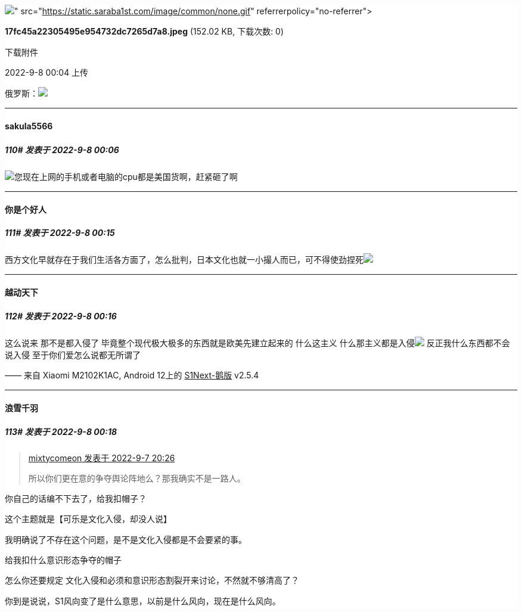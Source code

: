 <img src="https://img.saraba1st.com/forum/202209/08/000420k2ezigc9ibb5dgcc.jpeg" referrerpolicy="no-referrer">" src="https://static.saraba1st.com/image/common/none.gif" referrerpolicy="no-referrer">

<strong>17fc45a22305495e954732dc7265d7a8.jpeg</strong> (152.02 KB, 下载次数: 0)

下载附件

2022-9-8 00:04 上传

俄罗斯：<img src="https://static.saraba1st.com/image/smiley/face2017/067.png" referrerpolicy="no-referrer">

*****

####  sakula5566  
##### 110#       发表于 2022-9-8 00:06

<img src="https://static.saraba1st.com/image/smiley/face2017/067.png" referrerpolicy="no-referrer">您现在上网的手机或者电脑的cpu都是美国货啊，赶紧砸了啊



*****

####  你是个好人  
##### 111#       发表于 2022-9-8 00:15

西方文化早就存在于我们生活各方面了，怎么批判，日本文化也就一小撮人而已，可不得使劲捏死<img src="https://static.saraba1st.com/image/smiley/face2017/067.png" referrerpolicy="no-referrer">

*****

####  越动天下  
##### 112#       发表于 2022-9-8 00:16

这么说来 那不是都入侵了 毕竟整个现代极大极多的东西就是欧美先建立起来的 什么这主义 什么那主义都是入侵<img src="https://static.saraba1st.com/image/smiley/face2017/067.png" referrerpolicy="no-referrer">
反正我什么东西都不会说入侵 至于你们爱怎么说都无所谓了

—— 来自 Xiaomi M2102K1AC, Android 12上的 [S1Next-鹅版](https://github.com/ykrank/S1-Next/releases) v2.5.4

*****

####  浪雪千羽  
##### 113#       发表于 2022-9-8 00:18

<blockquote><a href="httphttps://bbs.saraba1st.com/2b/forum.php?mod=redirect&amp;goto=findpost&amp;pid=57381034&amp;ptid=2091193" target="_blank">mixtycomeon 发表于 2022-9-7 20:26</a>

所以你们更在意的争夺舆论阵地么？那我确实不是一路人。</blockquote>
你自己的话编不下去了，给我扣帽子？

这个主题就是【可乐是文化入侵，却没人说】

我明确说了不存在这个问题，是不是文化入侵都是不会要紧的事。

给我扣什么意识形态争夺的帽子

怎么你还要规定 文化入侵和必须和意识形态割裂开来讨论，不然就不够清高了？

你到是说说，S1风向变了是什么意思，以前是什么风向，现在是什么风向。
